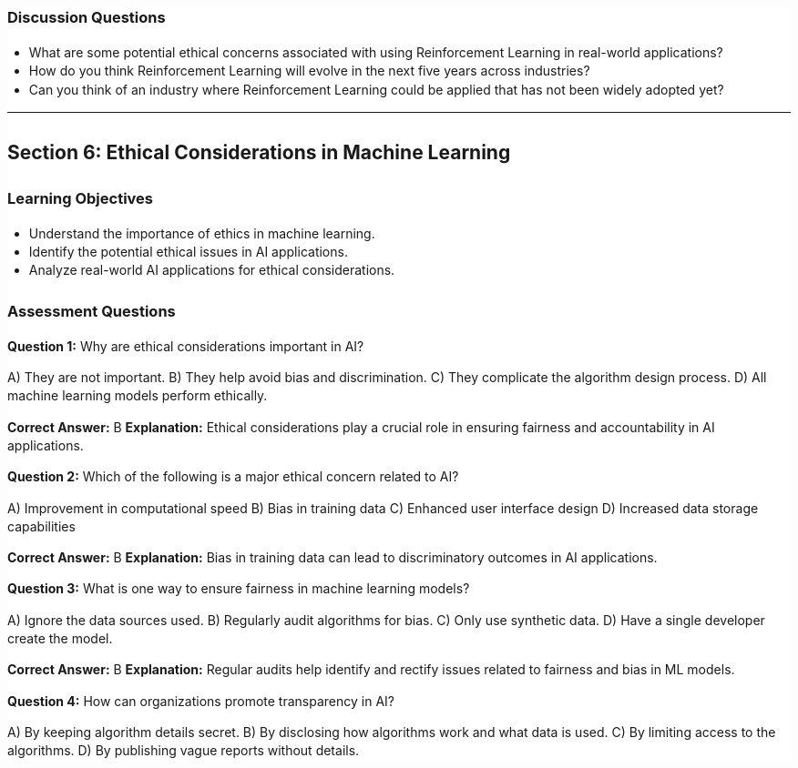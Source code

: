 ### Discussion Questions
- What are some potential ethical concerns associated with using Reinforcement Learning in real-world applications?
- How do you think Reinforcement Learning will evolve in the next five years across industries?
- Can you think of an industry where Reinforcement Learning could be applied that has not been widely adopted yet?

---

## Section 6: Ethical Considerations in Machine Learning

### Learning Objectives
- Understand the importance of ethics in machine learning.
- Identify the potential ethical issues in AI applications.
- Analyze real-world AI applications for ethical considerations.

### Assessment Questions

**Question 1:** Why are ethical considerations important in AI?

  A) They are not important.
  B) They help avoid bias and discrimination.
  C) They complicate the algorithm design process.
  D) All machine learning models perform ethically.

**Correct Answer:** B
**Explanation:** Ethical considerations play a crucial role in ensuring fairness and accountability in AI applications.

**Question 2:** Which of the following is a major ethical concern related to AI?

  A) Improvement in computational speed
  B) Bias in training data
  C) Enhanced user interface design
  D) Increased data storage capabilities

**Correct Answer:** B
**Explanation:** Bias in training data can lead to discriminatory outcomes in AI applications.

**Question 3:** What is one way to ensure fairness in machine learning models?

  A) Ignore the data sources used.
  B) Regularly audit algorithms for bias.
  C) Only use synthetic data.
  D) Have a single developer create the model.

**Correct Answer:** B
**Explanation:** Regular audits help identify and rectify issues related to fairness and bias in ML models.

**Question 4:** How can organizations promote transparency in AI?

  A) By keeping algorithm details secret.
  B) By disclosing how algorithms work and what data is used.
  C) By limiting access to the algorithms.
  D) By publishing vague reports without details.
